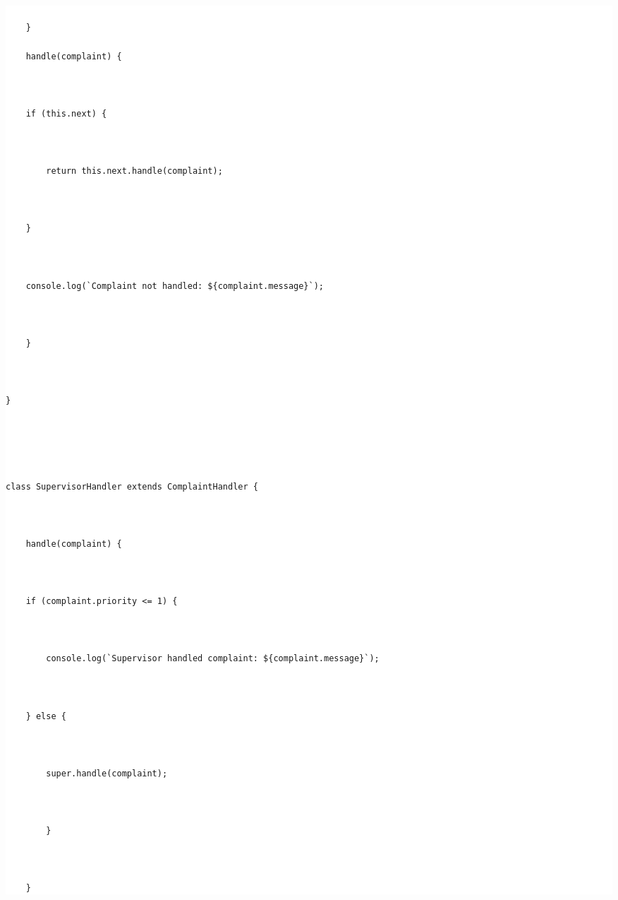 ```

	}
	
	handle(complaint) {

  

	if (this.next) {

  

		return this.next.handle(complaint);

  

	}

  

	console.log(`Complaint not handled: ${complaint.message}`);

  

	}

  

}

  

  

class SupervisorHandler extends ComplaintHandler {

  

	handle(complaint) {

  

	if (complaint.priority <= 1) {

  

		console.log(`Supervisor handled complaint: ${complaint.message}`);

  

	} else {

  

		super.handle(complaint);

  

		}

  

	}

```